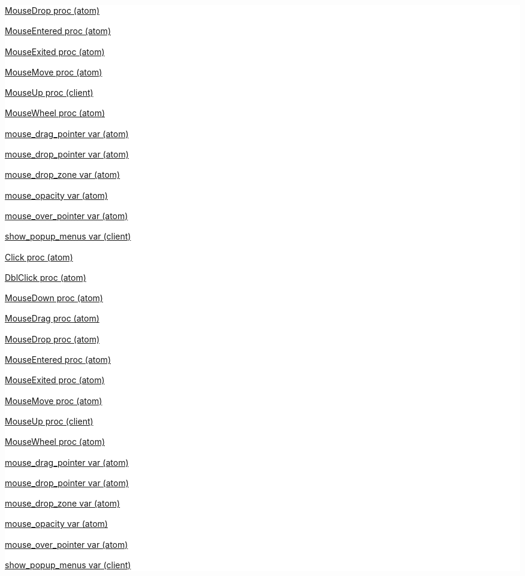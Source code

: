 [MouseDrop proc (atom)](#/atom/proc/MouseDrop) 

[MouseEntered proc (atom)](#/atom/proc/MouseEntered) 

[MouseExited proc (atom)](#/atom/proc/MouseExited) 

[MouseMove proc (atom)](#/atom/proc/MouseMove) 

[MouseUp proc (client)](#/client/proc/MouseUp) 

[MouseWheel proc (atom)](#/atom/proc/MouseWheel) 

[mouse\_drag\_pointer var (atom)](#/atom/var/mouse_drag_pointer) 

[mouse\_drop\_pointer var (atom)](#/atom/var/mouse_drop_pointer) 

[mouse\_drop\_zone var (atom)](#/atom/var/mouse_drop_zone) 

[mouse\_opacity var (atom)](#/atom/var/mouse_opacity) 

[mouse\_over\_pointer var (atom)](#/atom/var/mouse_over_pointer) 

[show\_popup\_menus var (client)](#/client/var/show_popup_menus) 
















[Click proc (atom)](#/atom/proc/Click)

[DblClick proc (atom)](#/atom/proc/DblClick) 

[MouseDown proc (atom)](#/atom/proc/MouseDown) 

[MouseDrag proc (atom)](#/atom/proc/MouseDrag) 

[MouseDrop proc (atom)](#/atom/proc/MouseDrop) 

[MouseEntered proc (atom)](#/atom/proc/MouseEntered) 

[MouseExited proc (atom)](#/atom/proc/MouseExited) 

[MouseMove proc (atom)](#/atom/proc/MouseMove) 

[MouseUp proc (client)](#/client/proc/MouseUp) 

[MouseWheel proc (atom)](#/atom/proc/MouseWheel) 

[mouse\_drag\_pointer var (atom)](#/atom/var/mouse_drag_pointer) 

[mouse\_drop\_pointer var (atom)](#/atom/var/mouse_drop_pointer) 

[mouse\_drop\_zone var (atom)](#/atom/var/mouse_drop_zone) 

[mouse\_opacity var (atom)](#/atom/var/mouse_opacity) 

[mouse\_over\_pointer var (atom)](#/atom/var/mouse_over_pointer) 

[show\_popup\_menus var (client)](#/client/var/show_popup_menus) 
